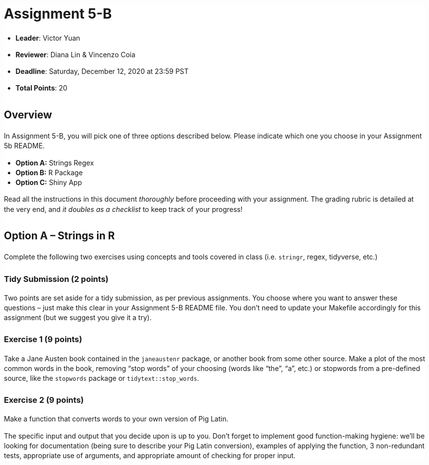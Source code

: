 Assignment 5-B
================

  - **Leader**: Victor Yuan

  - **Reviewer**: Diana Lin & Vincenzo Coia

  - **Deadline**: Saturday, December 12, 2020 at 23:59 PST

  - **Total Points**: 20

## Overview

In Assignment 5-B, you will pick one of three options described below.
Please indicate which one you choose in your Assignment 5b README.

  - **Option A:** Strings Regex
  - **Option B:** R Package
  - **Option C:** Shiny App

Read all the instructions in this document *thoroughly* before
proceeding with your assignment. The grading rubric is detailed at the
very end, and *it doubles as a checklist* to keep track of your
progress\!

## Option A – Strings in R

Complete the following two exercises using concepts and tools covered in
class (i.e. `stringr`, regex, tidyverse, etc.)

### Tidy Submission (2 points)

Two points are set aside for a tidy submission, as per previous
assignments. You choose where you want to answer these questions – just
make this clear in your Assignment 5-B README file. You don’t need to
update your Makefile accordingly for this assignment (but we suggest you
give it a try).

### Exercise 1 (9 points)

Take a Jane Austen book contained in the `janeaustenr` package, or
another book from some other source. Make a plot of the most common
words in the book, removing “stop words” of your choosing (words like
“the”, “a”, etc.) or stopwords from a pre-defined source, like the
`stopwords` package or `tidytext::stop_words`.

### Exercise 2 (9 points)

Make a function that converts words to your own version of Pig Latin.

The specific input and output that you decide upon is up to you. Don’t
forget to implement good function-making hygiene: we’ll be looking for
documentation (being sure to describe your Pig Latin conversion),
examples of applying the function, 3 non-redundant tests, appropriate
use of arguments, and appropriate amount of checking for proper input.
